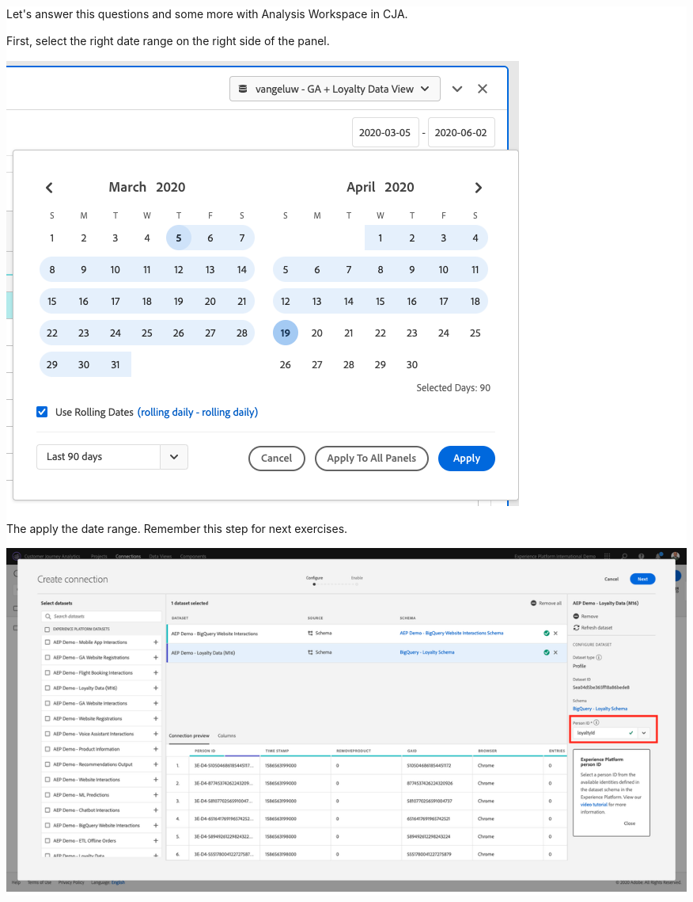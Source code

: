 Let's answer this questions and some more with Analysis Workspace in CJA.

First, select the right date range on the right side of the panel.

![demo](./images/pro11.png)

The apply the date range. Remember this step for next exercises.

![demo](./images/12.png)
